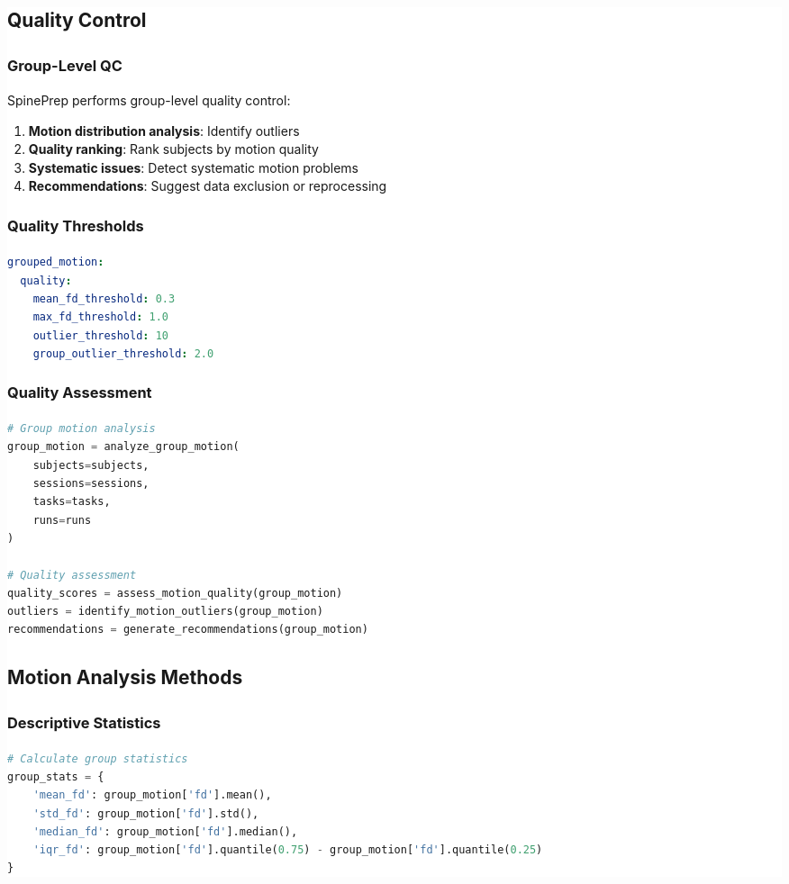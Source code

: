 ## Quality Control

### Group-Level QC

SpinePrep performs group-level quality control:

1. **Motion distribution analysis**: Identify outliers
2. **Quality ranking**: Rank subjects by motion quality
3. **Systematic issues**: Detect systematic motion problems
4. **Recommendations**: Suggest data exclusion or reprocessing

### Quality Thresholds

```yaml
grouped_motion:
  quality:
    mean_fd_threshold: 0.3
    max_fd_threshold: 1.0
    outlier_threshold: 10
    group_outlier_threshold: 2.0
```

### Quality Assessment

```python
# Group motion analysis
group_motion = analyze_group_motion(
    subjects=subjects,
    sessions=sessions,
    tasks=tasks,
    runs=runs
)

# Quality assessment
quality_scores = assess_motion_quality(group_motion)
outliers = identify_motion_outliers(group_motion)
recommendations = generate_recommendations(group_motion)
```

## Motion Analysis Methods

### Descriptive Statistics

```python
# Calculate group statistics
group_stats = {
    'mean_fd': group_motion['fd'].mean(),
    'std_fd': group_motion['fd'].std(),
    'median_fd': group_motion['fd'].median(),
    'iqr_fd': group_motion['fd'].quantile(0.75) - group_motion['fd'].quantile(0.25)
}
```
